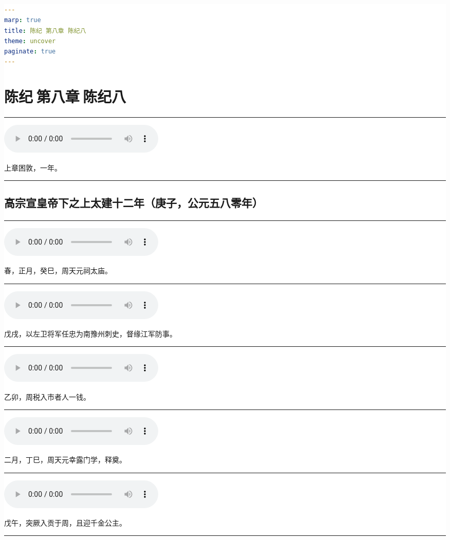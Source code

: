 ```yaml
---
marp: true
title: 陈纪 第八章 陈纪八
theme: uncover
paginate: true
---
```


# 陈纪 第八章 陈纪八

---

![](assets/audios/174/1.mp3)

上章困敦，一年。

---

## 高宗宣皇帝下之上太建十二年（庚子，公元五八零年）

---

![](assets/audios/174/3.mp3)

春，正月，癸巳，周天元祠太庙。

---

![](assets/audios/174/4.mp3)

戊戌，以左卫将军任忠为南豫州刺史，督缘江军防事。

---

![](assets/audios/174/5.mp3)

乙卯，周税入市者人一钱。

---

![](assets/audios/174/6.mp3)

二月，丁巳，周天元幸露门学，释奠。

---

![](assets/audios/174/7.mp3)

戊午，突厥入贡于周，且迎千金公主。

---
